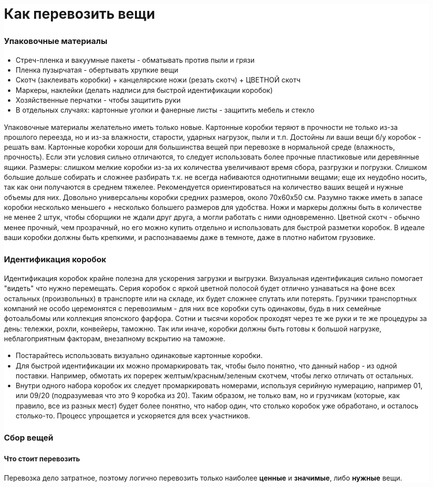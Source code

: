 # Как перевозить вещи

### Упаковочные материалы

* Стреч-пленка и вакуумные пакеты - обматывать против пыли и грязи
* Пленка пузырчатая - обертывать хрупкие вещи
* Скотч (заклеивать коробки) + канцелярские ножи (резать скотч) + ЦВЕТНОЙ скотч
* Маркеры, наклейки (делать надписи для быстрой идентификации коробок)
* Хозяйственные перчатки - чтобы защитить руки
* В отдельных случаях: картонные уголки и фанерные листы - защитить мебель и стекло

Упаковочные материалы желательно иметь только новые. Картонные коробки теряют в прочности не только из-за прошлого переезда, но и из-за влажности, старости, ударных нагрузок, пыли и т.п. Достойны ли ваши вещи б/у коробок - решать вам. Картонные коробки хороши для большинства вещей при перевозке в нормальной среде (влажность, прочность). Если эти условия сильно отличаются, то следует использовать более прочные пластиковые или деревянные ящики.
Размеры: слишком мелкие коробки из-за их количества увеличивают время сбора, разгрузки и погрузки. Слишком большие дольше собирать и сложнее разбирать т.к. не всегда набиваются однотипными вещами; еще их неудобно носить, так как они получаются в среднем тяжелее. 
Рекомендуется ориентироваться на количество ваших вещей и нужные объемы для них. Довольно универсальны коробки средних размеров, около 70х60х50 см. Разумно также иметь в запасе коробки несколько меньшего + несколько большего размеров для удобства.
Ножи и маркеры должны быть в количестве не менее 2 штук, чтобы сборщики не ждали друг друга, а могли работать с ними одновременно. 
Цветной скотч - обычно менее прочный, чем прозрачный, но его можно купить отдельно и использовать для быстрой разметки коробок.
В идеале ваши коробки должны быть крепкими, и распознаваемы даже в темноте, даже в плотно набитом грузовике.

### Идентификация коробок
Идентификация коробок крайне полезна для ускорения загрузки и выгрузки. Визуальная идентификация сильно помогает "видеть" что нужно перемещать.
Серия коробок с яркой цветной полосой будет отлично узнаваться на фоне всех остальных (произвольных) в транспорте или на складе, их будет сложнее спутать или потерять.
Грузчики транспортных компаний не особо церемонятся с перевозимым - для них все коробки суть одинаковы, будь в них семейные фотоальбомы или коллекция японского фарфора. Сотни и тысячи коробок проходят через те же руки и те же процедуры за день: тележки, рохли, конвейеры, таможню. Так или иначе, коробки должны быть готовы к большой нагрузке, неблагоприятным факторам, внезапному вскрытию на таможне.

* Постарайтесь использовать визуально одинаковые картонные коробки.
* Для быстрой идентификации их можно промаркировать так, чтобы было понятно, что данный набор - из одной поставки. Например, обмотать их поререк желтым/красным/зеленым скотчем, чтобы легко отличать от остальных.
* Внутри одного набора коробок их следует промаркировать номерами, используя серийную нумерацию, например 01, или 09/20 (подразумевая что это 9 коробка из 20). Таким образом, не только вам, но и грузчикам (которые, как правило, все из разных мест) будет более понятно, что набор один, что столько коробок уже обработано, и осталось столько-то. Процесс упрощается и ускоряется для всех участников.

### Сбор вещей
#### Что стоит перевозить
Перевозка дело затратное, поэтому логично перевозить только наиболее **ценные** и **значимые**, либо **нужные** вещи. 
